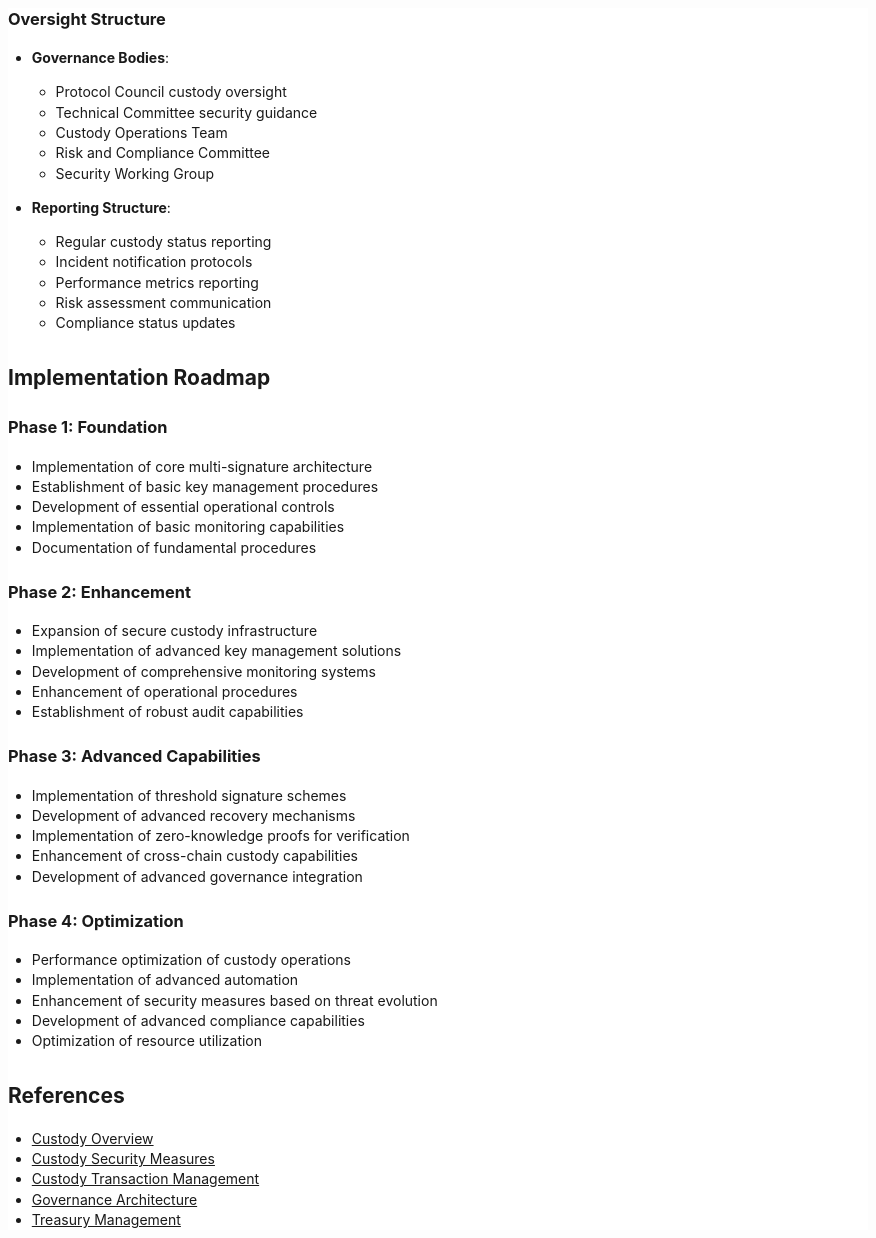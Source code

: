 ### Oversight Structure

* **Governance Bodies**:
  * Protocol Council custody oversight
  * Technical Committee security guidance
  * Custody Operations Team
  * Risk and Compliance Committee
  * Security Working Group

* **Reporting Structure**:
  * Regular custody status reporting
  * Incident notification protocols
  * Performance metrics reporting
  * Risk assessment communication
  * Compliance status updates

## Implementation Roadmap

### Phase 1: Foundation

* Implementation of core multi-signature architecture
* Establishment of basic key management procedures
* Development of essential operational controls
* Implementation of basic monitoring capabilities
* Documentation of fundamental procedures

### Phase 2: Enhancement

* Expansion of secure custody infrastructure
* Implementation of advanced key management solutions
* Development of comprehensive monitoring systems
* Enhancement of operational procedures
* Establishment of robust audit capabilities

### Phase 3: Advanced Capabilities

* Implementation of threshold signature schemes
* Development of advanced recovery mechanisms
* Implementation of zero-knowledge proofs for verification
* Enhancement of cross-chain custody capabilities
* Development of advanced governance integration

### Phase 4: Optimization

* Performance optimization of custody operations
* Implementation of advanced automation
* Enhancement of security measures based on threat evolution
* Development of advanced compliance capabilities
* Optimization of resource utilization

## References

* [Custody Overview](./custody-overview.md)
* [Custody Security Measures](./custody-security.md)
* [Custody Transaction Management](./custody-transaction-management.md)
* [Governance Architecture](../governance-architecture.md)
* [Treasury Management](../treasury/treasury-management.md)